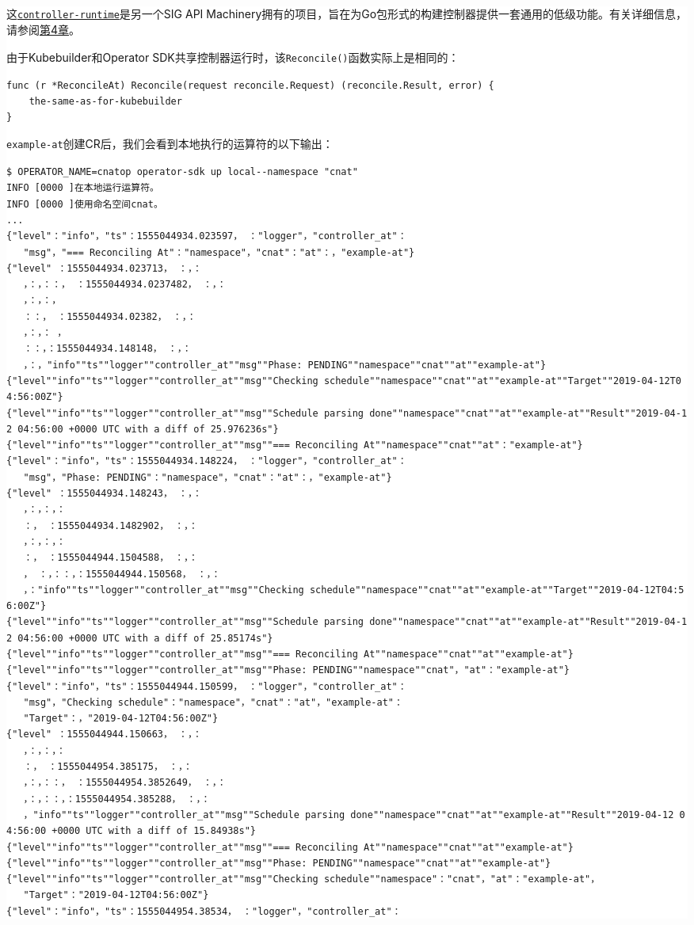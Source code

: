 这[`controller-runtime`](http://bit.ly/2ZFtDKd)是另一个SIG API Machinery拥有的项目，旨在为Go包形式的构建控制器提供一套通用的低级功能。有关详细信息，请参阅[第4章](https://learning.oreilly.com/library/view/programming-kubernetes/9781492047094/ch04.html#ch_crds)。

由于Kubebuilder和Operator SDK共享控制器运行时，该`Reconcile()`函数实际上是相同的：

```
func (r *ReconcileAt) Reconcile(request reconcile.Request) (reconcile.Result, error) {
    the-same-as-for-kubebuilder
}
```

`example-at`创建CR后，我们会看到本地执行的运算符的以下输出：

```
$ OPERATOR_NAME=cnatop operator-sdk up local--namespace "cnat"
INFO [0000 ]在本地运行运算符。
INFO [0000 ]使用命名空间cnat。
...
{"level"："info"，"ts"：1555044934.023597， ："logger"，"controller_at"：
   "msg"，"=== Reconciling At"："namespace"，"cnat"："at"：，"example-at"}
{"level" ：1555044934.023713， ：，：
   ，：，：：， ：1555044934.0237482， ：，：
   ，：，：，
   ：：， ：1555044934.02382， ：，：
   ，：，： ，
   ：：，：1555044934.148148， ：，：
   ，：，"info""ts""logger""controller_at""msg""Phase: PENDING""namespace""cnat""at""example-at"}
{"level""info""ts""logger""controller_at""msg""Checking schedule""namespace""cnat""at""example-at""Target""2019-04-12T04:56:00Z"}
{"level""info""ts""logger""controller_at""msg""Schedule parsing done""namespace""cnat""at""example-at""Result""2019-04-12 04:56:00 +0000 UTC with a diff of 25.976236s"}
{"level""info""ts""logger""controller_at""msg""=== Reconciling At""namespace""cnat""at"："example-at"}
{"level"："info"，"ts"：1555044934.148224， ："logger"，"controller_at"：
   "msg"，"Phase: PENDING"："namespace"，"cnat"："at"：，"example-at"}
{"level" ：1555044934.148243， ：，：
   ，：，：，：
   ：， ：1555044934.1482902， ：，：
   ，：，：，：
   ：， ：1555044944.1504588， ：，：
   ， ：，：：，：1555044944.150568， ：，：
   ，："info""ts""logger""controller_at""msg""Checking schedule""namespace""cnat""at""example-at""Target""2019-04-12T04:56:00Z"}
{"level""info""ts""logger""controller_at""msg""Schedule parsing done""namespace""cnat""at""example-at""Result""2019-04-12 04:56:00 +0000 UTC with a diff of 25.85174s"}
{"level""info""ts""logger""controller_at""msg""=== Reconciling At""namespace""cnat""at""example-at"}
{"level""info""ts""logger""controller_at""msg""Phase: PENDING""namespace""cnat"，"at"："example-at"}
{"level"："info"，"ts"：1555044944.150599， ："logger"，"controller_at"：
   "msg"，"Checking schedule"："namespace"，"cnat"："at"，"example-at"：
   "Target"：，"2019-04-12T04:56:00Z"}
{"level" ：1555044944.150663， ：，：
   ，：，：，：
   ：， ：1555044954.385175， ：，：
   ，：，：：， ：1555044954.3852649， ：，：
   ，：，：：，：1555044954.385288， ：，：
   ，"info""ts""logger""controller_at""msg""Schedule parsing done""namespace""cnat""at""example-at""Result""2019-04-12 04:56:00 +0000 UTC with a diff of 15.84938s"}
{"level""info""ts""logger""controller_at""msg""=== Reconciling At""namespace""cnat""at""example-at"}
{"level""info""ts""logger""controller_at""msg""Phase: PENDING""namespace""cnat""at""example-at"}
{"level""info""ts""logger""controller_at""msg""Checking schedule""namespace"："cnat"，"at"："example-at"，
   "Target"："2019-04-12T04:56:00Z"}
{"level"："info"，"ts"：1555044954.38534， ："logger"，"controller_at"：
```